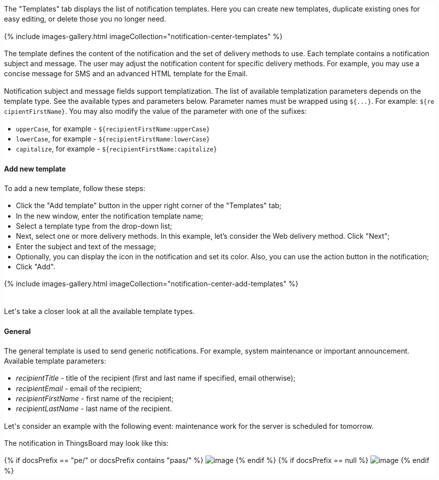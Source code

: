 The "Templates" tab displays the list of notification templates. Here you can create new templates, duplicate existing ones for easy editing, or delete those you no longer need.

{% include images-gallery.html imageCollection="notification-center-templates" %}

The template defines the content of the notification and the set of delivery methods to use.
Each template contains a notification subject and message. 
The user may adjust the notification content for specific delivery methods. 
For example, you may use a concise message for SMS and an advanced HTML template for the Email.

Notification subject and message fields support templatization. The list of available templatization parameters depends on the template type. See the available types and parameters below.
Parameter names must be wrapped using `${...}`. For example: `${recipientFirstName}`. 
You may also modify the value of the parameter with one of the sufixes:

 * `upperCase`, for example - `${recipientFirstName:upperCase}`
 * `lowerCase`, for example - `${recipientFirstName:lowerCase}`
 * `capitalize`, for example - `${recipientFirstName:capitalize}`

#### Add new template

To add a new template, follow these steps:

- Click the "Add template" button in the upper right corner of the "Templates" tab;
- In the new window, enter the notification template name;
- Select a template type from the drop-down list;
- Next, select one or more delivery methods. In this example, let’s consider the Web delivery method. Click "Next";
- Enter the subject and text of the message;
- Optionally, you can display the icon in the notification and set its color. Also, you can use the action button in the notification; 
- Click "Add".

{% include images-gallery.html imageCollection="notification-center-add-templates" %}

<br>
Let's take a closer look at all the available template types.

#### General

The general template is used to send generic notifications. For example, system maintenance or important announcement. 
Available template parameters:

  * *recipientTitle* - title of the recipient (first and last name if specified, email otherwise);
  * *recipientEmail* - email of the recipient;
  * *recipientFirstName* - first name of the recipient;
  * *recipientLastName* - last name of the recipient.

Let's consider an example with the following event: maintenance work for the server is scheduled for tomorrow.

The notification in ThingsBoard may look like this:

{% if docsPrefix == "pe/" or docsPrefix contains "paas/" %}
![image](https://img.thingsboard.io/user-guide/notifications/templates/templates-general-pe.png)
{% endif %}
{% if docsPrefix == null %}
![image](https://img.thingsboard.io/user-guide/notifications/templates/templates-general-ce.png)
{% endif %}
